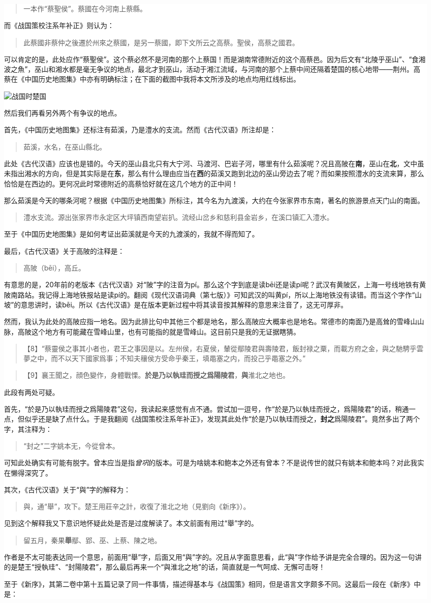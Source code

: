 > 一本作“蔡聖侯”。蔡國在今河南上蔡縣。

而《战国策校注系年补正》则认为：

> 此蔡國非蔡仲之後遷於州來之蔡國，是另一蔡國，即下文所云之高蔡。聖侯，高蔡之國君。

可以肯定的是，此处应作“蔡聖侯”。这个蔡必然不是河南的那个上蔡国！而是湖南常德附近的这个高蔡邑。因为后文有“北陵乎巫山”、“食湘波之魚”，巫山和湘水都是毫无争议的地点，最北才到巫山，活动于湘江流域，与河南的那个上蔡中间还隔着楚国的核心地带——荆州。高蔡在《中国历史地图集》中亦有明确标注；在下面的截图中我将本文所涉及的地点均用红线标出。

![战国时楚国](战国时楚国.png)

然后我们再看另外两个有争议的地点。

首先，《中国历史地图集》还标注有茹溪，乃是澧水的支流。然而《古代汉语》所注却是：

> 茹溪，水名，在巫山縣北。

此处《古代汉语》应该也是错的。今天的巫山县北只有大宁河、马渡河、巴岩子河，哪里有什么茹溪呢？况且高陂在**南**，巫山在**北**，文中虽未指出湘水的方向，但是其实际是在**东**，那么有什么理由应当在**西**的茹溪又跑到北边的巫山旁边去了呢？而如果按照澧水的支流来算，那么恰恰是在西边的。更何况此时常德附近的高蔡恰好就在这几个地方的正中间！

那么茹溪是今天的哪条河呢？根据《中国历史地图集》所标注，其今名为九渡溪，大约在今张家界市东南，著名的旅游景点天门山的南面。

> 澧水支流。源出张家界市永定区大坪镇西南望岩扒。流经山岔乡和慈利县金岩乡，在溪口镇汇入澧水。

至于《中国历史地图集》是如何考证出茹溪就是今天的九渡溪的，我就不得而知了。

最后，《古代汉语》关于高陂的注释是：

> 高陂（bēi），高丘。

有意思的是，20年前的老版本《古代汉语》对“陂”字的注音为pí。那么这个字到底是读bēi还是读pí呢？武汉有黄陂区，上海一号线地铁有黄陂南路站。我记得上海地铁报站是读pí的。翻阅《现代汉语词典（第七版）》可知武汉的叫黄pí，所以上海地铁没有读错。而当这个字作“山坡”的意思讲时，读bēi。所以《古代汉语》是在版本更新过程中将其读音按其解释的意思来注音了，这无可厚非。

然而，我认为此处的高陂应指一地名。因为此排比句中其他三个都是地名，那么高陂应大概率也是地名。常德市的南面乃是高耸的雪峰山山脉，高陂这个地方有可能藏在雪峰山里，也有可能指的就是雪峰山。这目前只是我的无证据瞎猜。

> 【8】“蔡靈侯之事其小者也，君王之事因是以。左州侯，右夏侯，輦從鄢陵君與壽陵君，飯封禄之粟，而載方府之金，與之馳騁乎雲夢之中，而不以天下國家爲事；不知夫穰侯方受命乎秦王，填黽塞之内，而投己乎黽塞之外。”

> 【9】襄王聞之，顔色變作，身體戰慄。**於是乃以執珪而授之爲陽陵君**，**與**淮北之地也。

此段有两处可疑。

首先，“於是乃以執珪而授之爲陽陵君”这句，我读起来感觉有点不通。尝试加一逗号，作“於是乃以執珪而授之，爲陽陵君”的话，稍通一点，但似乎还是缺了点什么。于是我翻阅《战国策校注系年补正》，发现其此处作“於是乃以執珪而授之，**封之**爲陽陵君”。竟然多出了两个字，其注释为：

> “封之”二字姚本无，今從曾本。

可知此处确实有可能有脱字。曾本应当是指*曾巩*的版本。可是为啥姚本和鲍本之外还有曾本？不是说传世的就只有姚本和鲍本吗？对此我实在懒得深究了。

其次，《古代汉语》关于“與”字的解释为：

> 與，通“舉”，攻下。楚王用莊辛之計，收復了淮北之地（見劉向《新序》）。

见到这个解释我又下意识地怀疑此处是否是过度解读了。本文前面有用过“舉”字的。

> 留五月，秦果**舉**鄢、郢、巫、上蔡、陳之地。

作者是不太可能表达同一个意思，前面用“舉”字，后面又用“與”字的。况且从字面意思看，此“與”字作给予讲是完全合理的。因为这一句讲的是楚王“授執珪”、“封陽陵君”，那么最后再来一个“與淮北之地”的话，简直就是一气呵成、无懈可击呀！

至于《新序》，其第二卷中第十五篇记录了同一件事情，描述得基本与《战国策》相同，但是语言文字颇多不同。这最后一段在《新序》中是：
